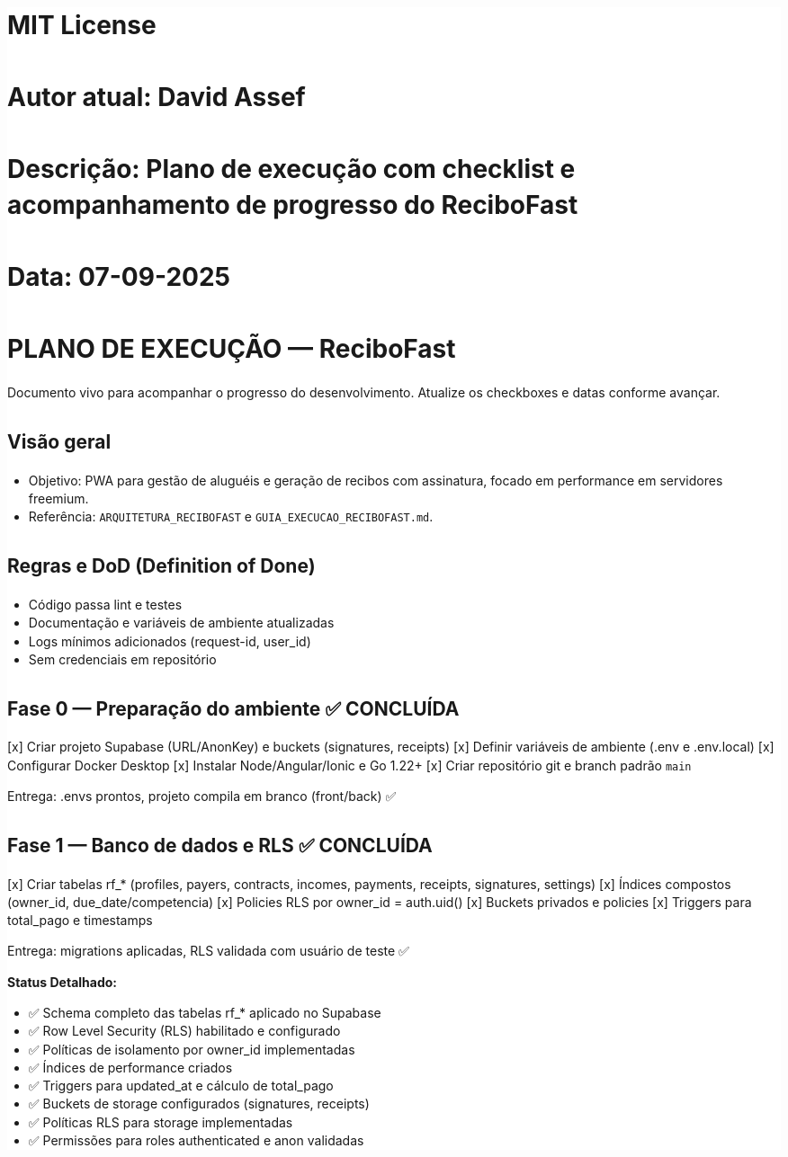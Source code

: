 # MIT License
# Autor atual: David Assef
# Descrição: Plano de execução com checklist e acompanhamento de progresso do ReciboFast
# Data: 07-09-2025

# PLANO DE EXECUÇÃO — ReciboFast

Documento vivo para acompanhar o progresso do desenvolvimento. Atualize os checkboxes e datas conforme avançar.

## Visão geral
- Objetivo: PWA para gestão de aluguéis e geração de recibos com assinatura, focado em performance em servidores freemium.
- Referência: `ARQUITETURA_RECIBOFAST` e `GUIA_EXECUCAO_RECIBOFAST.md`.

## Regras e DoD (Definition of Done)
- Código passa lint e testes
- Documentação e variáveis de ambiente atualizadas
- Logs mínimos adicionados (request-id, user_id)
- Sem credenciais em repositório

## Fase 0 — Preparação do ambiente ✅ CONCLUÍDA
[x] Criar projeto Supabase (URL/AnonKey) e buckets (signatures, receipts)
[x] Definir variáveis de ambiente (.env e .env.local)
[x] Configurar Docker Desktop
[x] Instalar Node/Angular/Ionic e Go 1.22+
[x] Criar repositório git e branch padrão `main`

Entrega: .envs prontos, projeto compila em branco (front/back) ✅

## Fase 1 — Banco de dados e RLS ✅ CONCLUÍDA
[x] Criar tabelas rf_* (profiles, payers, contracts, incomes, payments, receipts, signatures, settings)
[x] Índices compostos (owner_id, due_date/competencia)
[x] Policies RLS por owner_id = auth.uid()
[x] Buckets privados e policies
[x] Triggers para total_pago e timestamps

Entrega: migrations aplicadas, RLS validada com usuário de teste ✅

**Status Detalhado:**
- ✅ Schema completo das tabelas rf_* aplicado no Supabase
- ✅ Row Level Security (RLS) habilitado e configurado
- ✅ Políticas de isolamento por owner_id implementadas
- ✅ Índices de performance criados
- ✅ Triggers para updated_at e cálculo de total_pago
- ✅ Buckets de storage configurados (signatures, receipts)
- ✅ Políticas RLS para storage implementadas
- ✅ Permissões para roles authenticated e anon validadas
